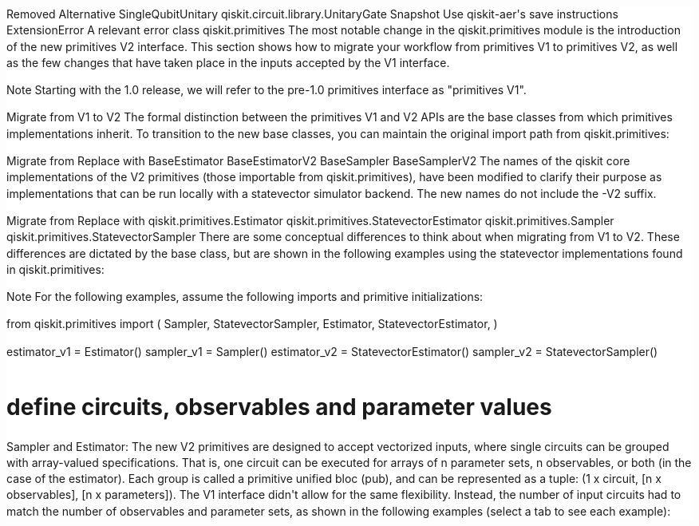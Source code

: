 Removed Alternative
SingleQubitUnitary qiskit.circuit.library.UnitaryGate
Snapshot Use qiskit-aer's save instructions
ExtensionError A relevant error class
qiskit.primitives
The most notable change in the qiskit.primitives module is the introduction of the new primitives V2 interface. This section shows how to migrate your workflow from primitives V1 to primitives V2, as well as the few changes that have taken place in the inputs accepted by the V1 interface.

Note
Starting with the 1.0 release, we will refer to the pre-1.0 primitives interface as "primitives V1".

Migrate from V1 to V2
The formal distinction between the primitives V1 and V2 APIs are the base classes from which primitives implementations inherit. To transition to the new base classes, you can maintain the original import path from qiskit.primitives:

Migrate from Replace with
BaseEstimator BaseEstimatorV2
BaseSampler BaseSamplerV2
The names of the qiskit core implementations of the V2 primitives (those importable from qiskit.primitives), have been modified to clarify their purpose as implementations that can be run locally with a statevector simulator backend. The new names do not include the -V2 suffix.

Migrate from Replace with
qiskit.primitives.Estimator qiskit.primitives.StatevectorEstimator
qiskit.primitives.Sampler qiskit.primitives.StatevectorSampler
There are some conceptual differences to think about when migrating from V1 to V2. These differences are dictated by the base class, but are shown in the following examples using the statevector implementations found in qiskit.primitives:

Note
For the following examples, assume the following imports and primitive initializations:


from qiskit.primitives import (
Sampler,
StatevectorSampler,
Estimator,
StatevectorEstimator,
)

estimator_v1 = Estimator()
sampler_v1 = Sampler()
estimator_v2 = StatevectorEstimator()
sampler_v2 = StatevectorSampler()

# define circuits, observables and parameter values
Sampler and Estimator: The new V2 primitives are designed to accept vectorized inputs, where single circuits can be grouped with array-valued specifications. That is, one circuit can be executed for arrays of n parameter sets, n observables, or both (in the case of the estimator). Each group is called a primitive unified bloc (pub), and can be represented as a tuple: (1 x circuit, [n x observables], [n x parameters]). The V1 interface didn't allow for the same flexibility. Instead, the number of input circuits had to match the number of observables and parameter sets, as shown in the following examples (select a tab to see each example):
